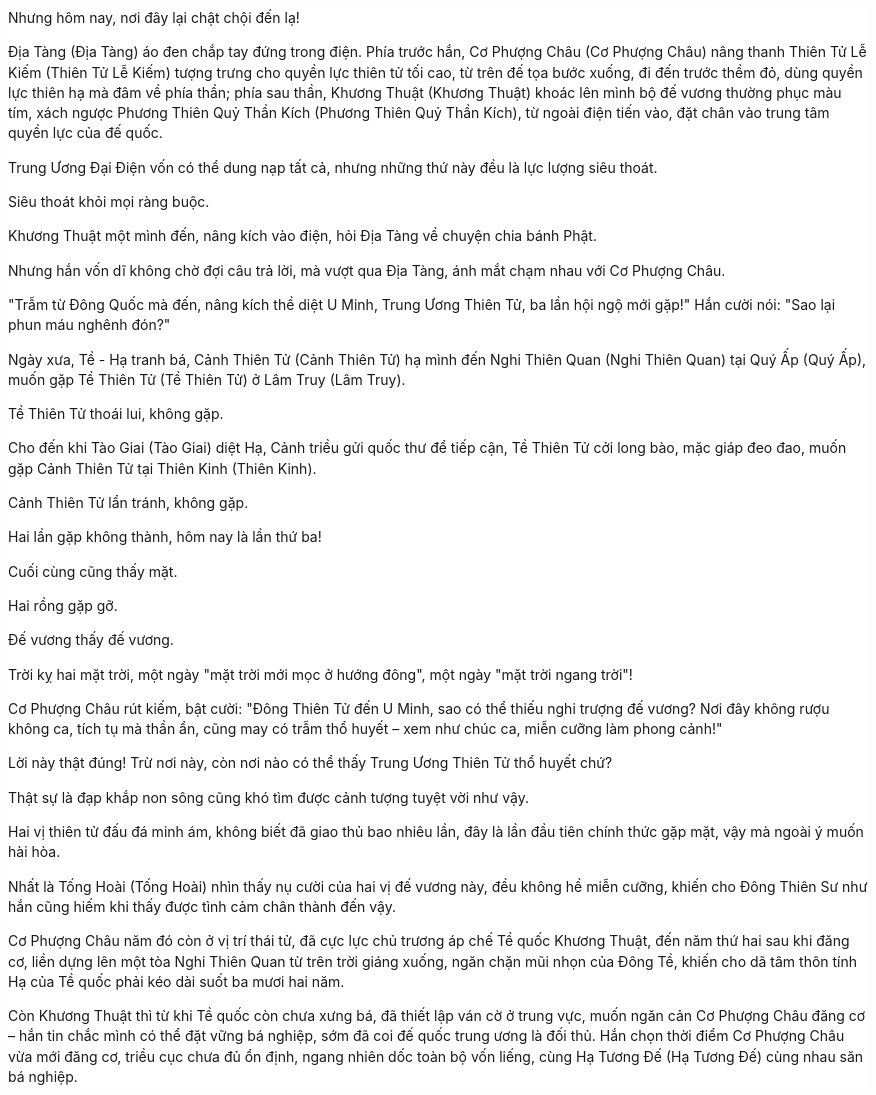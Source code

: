 Nhưng hôm nay, nơi đây lại chật chội đến lạ!

Địa Tàng (Địa Tàng) áo đen chắp tay đứng trong điện. Phía trước hắn, Cơ Phượng Châu (Cơ Phượng Châu) nâng thanh Thiên Tử Lễ Kiếm (Thiên Tử Lễ Kiếm) tượng trưng cho quyền lực thiên tử tối cao, từ trên đế tọa bước xuống, đi đến trước thềm đỏ, dùng quyền lực thiên hạ mà đâm về phía thần; phía sau thần, Khương Thuật (Khương Thuật) khoác lên mình bộ đế vương thường phục màu tím, xách ngược Phương Thiên Quỷ Thần Kích (Phương Thiên Quỷ Thần Kích), từ ngoài điện tiến vào, đặt chân vào trung tâm quyền lực của đế quốc.

Trung Ương Đại Điện vốn có thể dung nạp tất cả, nhưng những thứ này đều là lực lượng siêu thoát.

Siêu thoát khỏi mọi ràng buộc.

Khương Thuật một mình đến, nâng kích vào điện, hỏi Địa Tàng về chuyện chia bánh Phật.

Nhưng hắn vốn dĩ không chờ đợi câu trả lời, mà vượt qua Địa Tàng, ánh mắt chạm nhau với Cơ Phượng Châu.

"Trẫm từ Đông Quốc mà đến, nâng kích thề diệt U Minh, Trung Ương Thiên Tử, ba lần hội ngộ mới gặp!" Hắn cười nói: "Sao lại phun máu nghênh đón?"

Ngày xưa, Tề - Hạ tranh bá, Cảnh Thiên Tử (Cảnh Thiên Tử) hạ mình đến Nghi Thiên Quan (Nghi Thiên Quan) tại Quý Ấp (Quý Ấp), muốn gặp Tề Thiên Tử (Tề Thiên Tử) ở Lâm Truy (Lâm Truy).

Tề Thiên Tử thoái lui, không gặp.

Cho đến khi Tào Giai (Tào Giai) diệt Hạ, Cảnh triều gửi quốc thư để tiếp cận, Tề Thiên Tử cởi long bào, mặc giáp đeo đao, muốn gặp Cảnh Thiên Tử tại Thiên Kinh (Thiên Kinh).

Cảnh Thiên Tử lẩn tránh, không gặp.

Hai lần gặp không thành, hôm nay là lần thứ ba!

Cuối cùng cũng thấy mặt.

Hai rồng gặp gỡ.

Đế vương thấy đế vương.

Trời kỵ hai mặt trời, một ngày "mặt trời mới mọc ở hướng đông", một ngày "mặt trời ngang trời"!

Cơ Phượng Châu rút kiếm, bật cười: "Đông Thiên Tử đến U Minh, sao có thể thiếu nghi trượng đế vương? Nơi đây không rượu không ca, tích tụ mà thần ẩn, cũng may có trẫm thổ huyết – xem như chúc ca, miễn cưỡng làm phong cảnh!"

Lời này thật đúng! Trừ nơi này, còn nơi nào có thể thấy Trung Ương Thiên Tử thổ huyết chứ?

Thật sự là đạp khắp non sông cũng khó tìm được cảnh tượng tuyệt vời như vậy.

Hai vị thiên tử đấu đá minh ám, không biết đã giao thủ bao nhiêu lần, đây là lần đầu tiên chính thức gặp mặt, vậy mà ngoài ý muốn hài hòa.

Nhất là Tống Hoài (Tống Hoài) nhìn thấy nụ cười của hai vị đế vương này, đều không hề miễn cưỡng, khiến cho Đông Thiên Sư như hắn cũng hiếm khi thấy được tình cảm chân thành đến vậy.

Cơ Phượng Châu năm đó còn ở vị trí thái tử, đã cực lực chủ trương áp chế Tề quốc Khương Thuật, đến năm thứ hai sau khi đăng cơ, liền dựng lên một tòa Nghi Thiên Quan từ trên trời giáng xuống, ngăn chặn mũi nhọn của Đông Tề, khiến cho dã tâm thôn tính Hạ của Tề quốc phải kéo dài suốt ba mươi hai năm.

Còn Khương Thuật thì từ khi Tề quốc còn chưa xưng bá, đã thiết lập ván cờ ở trung vực, muốn ngăn cản Cơ Phượng Châu đăng cơ – hắn tin chắc mình có thể đặt vững bá nghiệp, sớm đã coi đế quốc trung ương là đối thủ. Hắn chọn thời điểm Cơ Phượng Châu vừa mới đăng cơ, triều cục chưa đủ ổn định, ngang nhiên dốc toàn bộ vốn liếng, cùng Hạ Tương Đế (Hạ Tương Đế) cùng nhau săn bá nghiệp.
